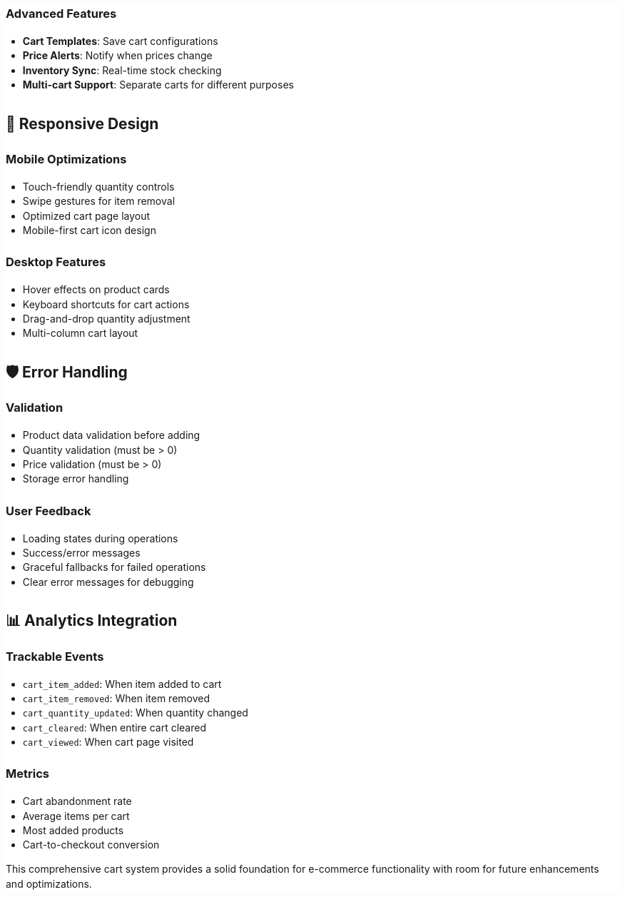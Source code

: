### **Advanced Features**
- **Cart Templates**: Save cart configurations
- **Price Alerts**: Notify when prices change
- **Inventory Sync**: Real-time stock checking
- **Multi-cart Support**: Separate carts for different purposes

## 📱 **Responsive Design**

### **Mobile Optimizations**
- Touch-friendly quantity controls
- Swipe gestures for item removal
- Optimized cart page layout
- Mobile-first cart icon design

### **Desktop Features**
- Hover effects on product cards
- Keyboard shortcuts for cart actions
- Drag-and-drop quantity adjustment
- Multi-column cart layout

## 🛡️ **Error Handling**

### **Validation**
- Product data validation before adding
- Quantity validation (must be > 0)
- Price validation (must be > 0)
- Storage error handling

### **User Feedback**
- Loading states during operations
- Success/error messages
- Graceful fallbacks for failed operations
- Clear error messages for debugging

## 📊 **Analytics Integration**

### **Trackable Events**
- `cart_item_added`: When item added to cart
- `cart_item_removed`: When item removed
- `cart_quantity_updated`: When quantity changed
- `cart_cleared`: When entire cart cleared
- `cart_viewed`: When cart page visited

### **Metrics**
- Cart abandonment rate
- Average items per cart
- Most added products
- Cart-to-checkout conversion

This comprehensive cart system provides a solid foundation for e-commerce functionality with room for future enhancements and optimizations.
